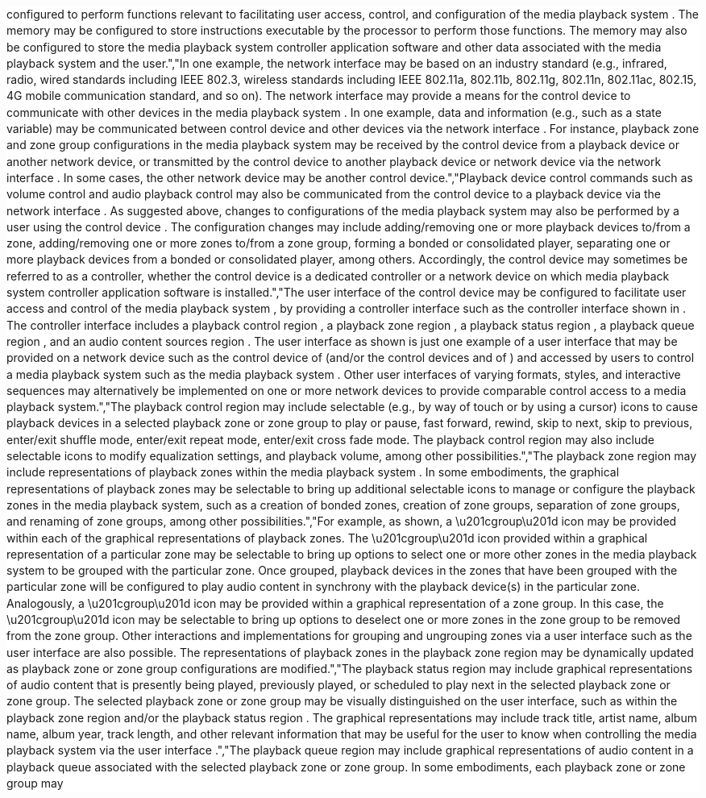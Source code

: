 configured to perform functions relevant to facilitating user access, control, and configuration of the media playback system . The memory  may be configured to store instructions executable by the processor  to perform those functions. The memory  may also be configured to store the media playback system controller application software and other data associated with the media playback system  and the user.","In one example, the network interface  may be based on an industry standard (e.g., infrared, radio, wired standards including IEEE 802.3, wireless standards including IEEE 802.11a, 802.11b, 802.11g, 802.11n, 802.11ac, 802.15, 4G mobile communication standard, and so on). The network interface  may provide a means for the control device  to communicate with other devices in the media playback system . In one example, data and information (e.g., such as a state variable) may be communicated between control device  and other devices via the network interface . For instance, playback zone and zone group configurations in the media playback system  may be received by the control device  from a playback device or another network device, or transmitted by the control device  to another playback device or network device via the network interface . In some cases, the other network device may be another control device.","Playback device control commands such as volume control and audio playback control may also be communicated from the control device  to a playback device via the network interface . As suggested above, changes to configurations of the media playback system  may also be performed by a user using the control device . The configuration changes may include adding\/removing one or more playback devices to\/from a zone, adding\/removing one or more zones to\/from a zone group, forming a bonded or consolidated player, separating one or more playback devices from a bonded or consolidated player, among others. Accordingly, the control device  may sometimes be referred to as a controller, whether the control device  is a dedicated controller or a network device on which media playback system controller application software is installed.","The user interface  of the control device  may be configured to facilitate user access and control of the media playback system , by providing a controller interface such as the controller interface  shown in . The controller interface  includes a playback control region , a playback zone region , a playback status region , a playback queue region , and an audio content sources region . The user interface  as shown is just one example of a user interface that may be provided on a network device such as the control device  of  (and\/or the control devices  and  of ) and accessed by users to control a media playback system such as the media playback system . Other user interfaces of varying formats, styles, and interactive sequences may alternatively be implemented on one or more network devices to provide comparable control access to a media playback system.","The playback control region  may include selectable (e.g., by way of touch or by using a cursor) icons to cause playback devices in a selected playback zone or zone group to play or pause, fast forward, rewind, skip to next, skip to previous, enter\/exit shuffle mode, enter\/exit repeat mode, enter\/exit cross fade mode. The playback control region  may also include selectable icons to modify equalization settings, and playback volume, among other possibilities.","The playback zone region  may include representations of playback zones within the media playback system . In some embodiments, the graphical representations of playback zones may be selectable to bring up additional selectable icons to manage or configure the playback zones in the media playback system, such as a creation of bonded zones, creation of zone groups, separation of zone groups, and renaming of zone groups, among other possibilities.","For example, as shown, a \u201cgroup\u201d icon may be provided within each of the graphical representations of playback zones. The \u201cgroup\u201d icon provided within a graphical representation of a particular zone may be selectable to bring up options to select one or more other zones in the media playback system to be grouped with the particular zone. Once grouped, playback devices in the zones that have been grouped with the particular zone will be configured to play audio content in synchrony with the playback device(s) in the particular zone. Analogously, a \u201cgroup\u201d icon may be provided within a graphical representation of a zone group. In this case, the \u201cgroup\u201d icon may be selectable to bring up options to deselect one or more zones in the zone group to be removed from the zone group. Other interactions and implementations for grouping and ungrouping zones via a user interface such as the user interface  are also possible. The representations of playback zones in the playback zone region  may be dynamically updated as playback zone or zone group configurations are modified.","The playback status region  may include graphical representations of audio content that is presently being played, previously played, or scheduled to play next in the selected playback zone or zone group. The selected playback zone or zone group may be visually distinguished on the user interface, such as within the playback zone region  and\/or the playback status region . The graphical representations may include track title, artist name, album name, album year, track length, and other relevant information that may be useful for the user to know when controlling the media playback system via the user interface .","The playback queue region  may include graphical representations of audio content in a playback queue associated with the selected playback zone or zone group. In some embodiments, each playback zone or zone group may